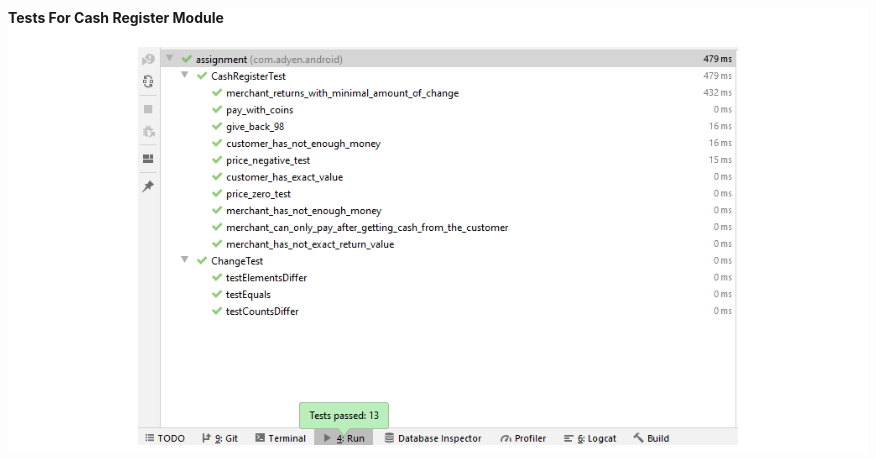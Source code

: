 
#### Tests For Cash Register Module

<p align="center">
  <img src="screens/tests2.PNG" width="600">
</p>
